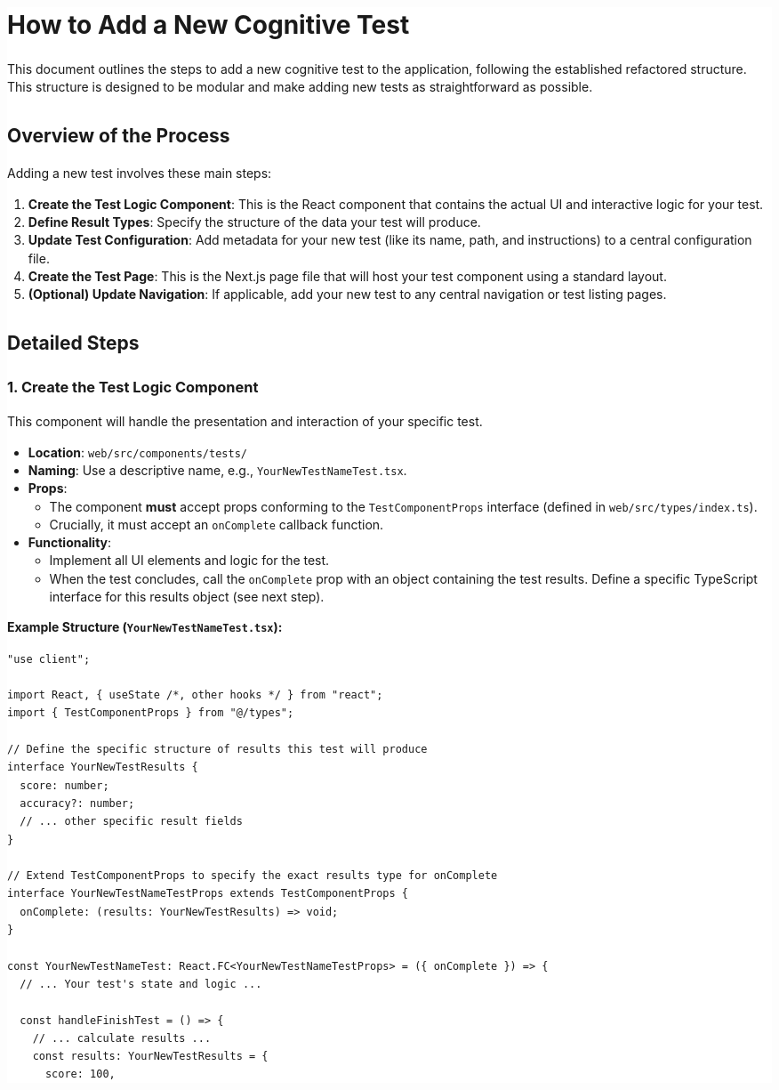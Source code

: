 # How to Add a New Cognitive Test

This document outlines the steps to add a new cognitive test to the application, following the established refactored structure. This structure is designed to be modular and make adding new tests as straightforward as possible.

## Overview of the Process

Adding a new test involves these main steps:

1.  **Create the Test Logic Component**: This is the React component that contains the actual UI and interactive logic for your test.
2.  **Define Result Types**: Specify the structure of the data your test will produce.
3.  **Update Test Configuration**: Add metadata for your new test (like its name, path, and instructions) to a central configuration file.
4.  **Create the Test Page**: This is the Next.js page file that will host your test component using a standard layout.
5.  **(Optional) Update Navigation**: If applicable, add your new test to any central navigation or test listing pages.

## Detailed Steps

### 1. Create the Test Logic Component

This component will handle the presentation and interaction of your specific test.

*   **Location**: `web/src/components/tests/`
*   **Naming**: Use a descriptive name, e.g., `YourNewTestNameTest.tsx`.
*   **Props**:
    *   The component **must** accept props conforming to the `TestComponentProps` interface (defined in `web/src/types/index.ts`).
    *   Crucially, it must accept an `onComplete` callback function.
*   **Functionality**:
    *   Implement all UI elements and logic for the test.
    *   When the test concludes, call the `onComplete` prop with an object containing the test results. Define a specific TypeScript interface for this results object (see next step).

**Example Structure (`YourNewTestNameTest.tsx`):**

```tsx
"use client";

import React, { useState /*, other hooks */ } from "react";
import { TestComponentProps } from "@/types";

// Define the specific structure of results this test will produce
interface YourNewTestResults {
  score: number;
  accuracy?: number;
  // ... other specific result fields
}

// Extend TestComponentProps to specify the exact results type for onComplete
interface YourNewTestNameTestProps extends TestComponentProps {
  onComplete: (results: YourNewTestResults) => void;
}

const YourNewTestNameTest: React.FC<YourNewTestNameTestProps> = ({ onComplete }) => {
  // ... Your test's state and logic ...

  const handleFinishTest = () => {
    // ... calculate results ...
    const results: YourNewTestResults = {
      score: 100,
```